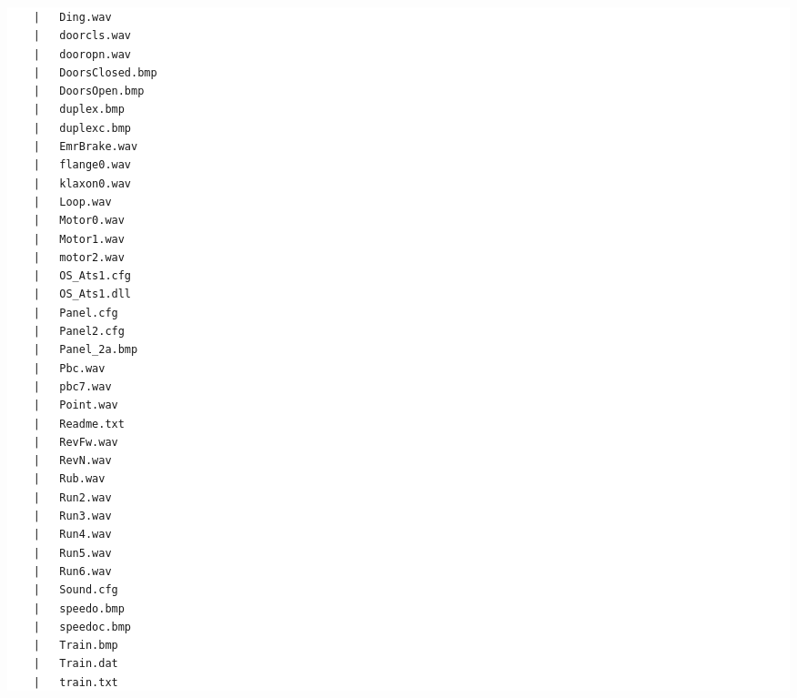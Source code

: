         |   Ding.wav
        |   doorcls.wav
        |   dooropn.wav
        |   DoorsClosed.bmp
        |   DoorsOpen.bmp
        |   duplex.bmp
        |   duplexc.bmp
        |   EmrBrake.wav
        |   flange0.wav
        |   klaxon0.wav
        |   Loop.wav
        |   Motor0.wav
        |   Motor1.wav
        |   motor2.wav
        |   OS_Ats1.cfg
        |   OS_Ats1.dll
        |   Panel.cfg
        |   Panel2.cfg
        |   Panel_2a.bmp
        |   Pbc.wav
        |   pbc7.wav
        |   Point.wav
        |   Readme.txt
        |   RevFw.wav
        |   RevN.wav
        |   Rub.wav
        |   Run2.wav
        |   Run3.wav
        |   Run4.wav
        |   Run5.wav
        |   Run6.wav
        |   Sound.cfg
        |   speedo.bmp
        |   speedoc.bmp
        |   Train.bmp
        |   Train.dat
        |   train.txt